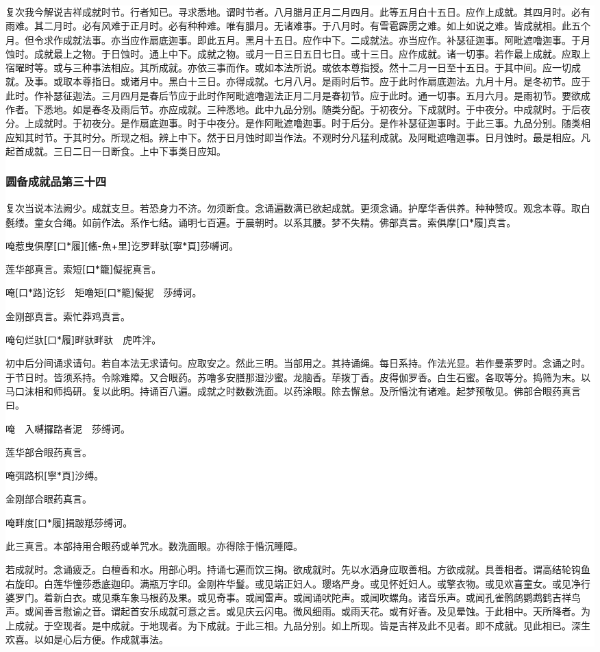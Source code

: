 复次我今解说吉祥成就时节。行者知已。寻求悉地。谓时节者。八月腊月正月二月四月。此等五月白十五日。应作上成就。其四月时。必有雨难。其二月时。必有风难于正月时。必有种种难。唯有腊月。无诸难事。于八月时。有雪雹霹雳之难。如上如说之难。皆成就相。此五个月。但令求作成就法事。亦当应作扇底迦事。即此五月。黑月十五日。应作中下。二成就法。亦当应作。补瑟征迦事。阿毗遮噜迦事。于月蚀时。成就最上之物。于日蚀时。通上中下。成就之物。或月一日三日五日七日。或十三日。应作成就。诸一切事。若作最上成就。应取上宿曜时等。或与三种事法相应。其所成就。亦依三事而作。或如本法所说。或依本尊指授。然十二月一日至十五日。于其中间。应一切成就。及事。或取本尊指日。或诸月中。黑白十三日。亦得成就。七月八月。是雨时后节。应于此时作扇底迦法。九月十月。是冬初节。应于此时。作补瑟征迦法。三月四月是春后节应于此时作阿毗遮噜迦法正月二月是春初节。应于此时。通一切事。五月六月。是雨初节。要欲成作者。下悉地。如是春冬及雨后节。亦应成就。三种悉地。此中九品分别。随类分配。于初夜分。下成就时。于中夜分。中成就时。于后夜分。上成就时。于初夜分。是作扇底迦事。时于中夜分。是作阿毗遮噜迦事。时于后分。是作补瑟征迦事时。于此三事。九品分别。随类相应知其时节。于其时分。所现之相。辨上中下。然于日月蚀时即当作法。不观时分凡猛利成就。及阿毗遮噜迦事。日月蚀时。最是相应。凡起首成就。三日二日一日断食。上中下事类日应知。

### 圆备成就品第三十四

复次当说本法阙少。成就支旦。若恐身力不济。勿须断食。念诵遍数满已欲起成就。更须念诵。护摩华香供养。种种赞叹。观念本尊。取白氎缕。童女合绳。如前作法。系作七结。诵明七百遍。于晨朝时。以系其腰。梦不失精。佛部真言。索俱摩[口\*履]真言。

唵惹曳俱摩[口\*履][鯈-魚+里]讫罗畔驮[寧\*頁]莎嚩诃。

莲华部真言。索短[口\*籠]儗抳真言。

唵[口\*路]讫钐　矩噜矩[口\*籠]儗抳　莎缚诃。

金刚部真言。索忙莽鸡真言。

唵句烂驮[口\*履]畔驮畔驮　虎吽泮。

初中后分间诵求请句。若自本法无求请句。应取安之。然此三明。当部用之。其持诵绳。每日系持。作法光显。若作曼荼罗时。念诵之时。于节日时。皆须系持。令除难障。又合眼药。苏噜多安膳那湿沙蜜。龙脑香。荜拨丁香。皮得伽罗香。白生石蜜。各取等分。捣筛为末。以马口沫相和师捣研。复以此明。持诵百八遍。成就之时数数洗面。以药涂眼。除去懈怠。及所惛沈有诸难。起梦预敬见。佛部合眼药真言曰。

唵　入嚩攞路者泥　莎缚诃。

莲华部合眼药真言。

唵弭路枳[寧\*頁]沙缚。

金刚部合眼药真言。

唵畔度[口\*履]揖跛羝莎缚诃。

此三真言。本部持用合眼药或单咒水。数洗面眼。亦得除于惛沉睡障。

若成就时。念诵疲乏。白檀香和水。用部心明。持诵七遍而饮三掬。欲成就时。先以水洒身应取善相。方欲成就。具善相者。谓高结轮钩鱼右旋印。白莲华憧莎悉底迦印。满瓶万字印。金刚杵华鬘。或见端正妇人。璎珞严身。或见怀妊妇人。或擎衣物。或见欢喜童女。或见净行婆罗门。着新白衣。或见乘车象马根药及果。或见奇事。或闻雷声。或闻诵吠陀声。或闻吹螺角。诸音乐声。或闻孔雀鹘鹧鹦鹉鹤吉祥鸟声。或闻善言慰谕之音。谓起首安乐成就可意之言。或见庆云闪电。微风细雨。或雨天花。或有好香。及见晕蚀。于此相中。天所降者。为上成就。于空现者。是中成就。于地现者。为下成就。于此三相。九品分别。如上所现。皆是吉祥及此不见者。即不成就。见此相已。深生欢喜。以如是心后方便。作成就事法。